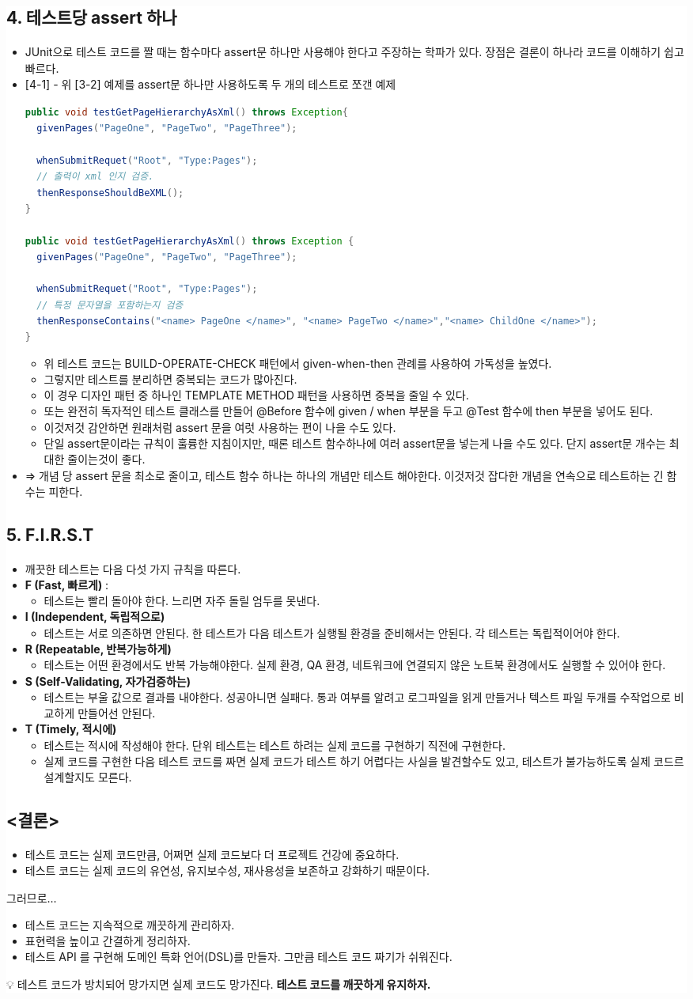 ## 4. 테스트당 assert 하나

- JUnit으로 테스트 코드를 짤 때는 함수마다 assert문 하나만 사용해야 한다고 주장하는 학파가 있다. 장점은 결론이 하나라 코드를 이해하기 쉽고 빠르다.
- [4-1] - 위 [3-2] 예제를 assert문 하나만 사용하도록 두 개의 테스트로 쪼갠 예제
  ```java
  public void testGetPageHierarchyAsXml() throws Exception{
    givenPages("PageOne", "PageTwo", "PageThree");

    whenSubmitRequet("Root", "Type:Pages");
    // 출력이 xml 인지 검증.
    thenResponseShouldBeXML();
  }

  public void testGetPageHierarchyAsXml() throws Exception {
  	givenPages("PageOne", "PageTwo", "PageThree");

    whenSubmitRequet("Root", "Type:Pages");
    // 특정 문자열을 포함하는지 검증
    thenResponseContains("<name> PageOne </name>", "<name> PageTwo </name>","<name> ChildOne </name>");
  }
  ```
  - 위 테스트 코드는 BUILD-OPERATE-CHECK 패턴에서 given-when-then 관례를 사용하여 가독성을 높였다.
  - 그렇지만 테스트를 분리하면 중복되는 코드가 많아진다.
  - 이 경우 디자인 패턴 중 하나인 TEMPLATE METHOD 패턴을 사용하면 중복을 줄일 수 있다.
  - 또는 완전히 독자적인 테스트 클래스를 만들어 @Before 함수에 given / when 부분을 두고 @Test 함수에 then 부분을 넣어도 된다.
  - 이것저것 감안하면 원래처럼 assert 문을 여럿 사용하는 편이 나을 수도 있다.
  - 단일 assert문이라는 규칙이 훌륭한 지침이지만, 때론 테스트 함수하나에 여러 assert문을 넣는게 나을 수도 있다. 단지 assert문 개수는 최대한 줄이는것이 좋다.
- ⇒ 개념 당 assert 문을 최소로 줄이고, 테스트 함수 하나는 하나의 개념만 테스트 해야한다. 이것저것 잡다한 개념을 연속으로 테스트하는 긴 함수는 피한다.

## 5. F.I.R.S.T

- 깨끗한 테스트는 다음 다섯 가지 규칙을 따른다.
- **F (Fast, 빠르게)** :
  - 테스트는 빨리 돌아야 한다. 느리면 자주 돌릴 엄두를 못낸다.
- **I (Independent, 독립적으로)**
  - 테스트는 서로 의존하면 안된다. 한 테스트가 다음 테스트가 실행될 환경을 준비해서는 안된다. 각 테스트는 독립적이어야 한다.
- **R (Repeatable, 반복가능하게)**
  - 테스트는 어떤 환경에서도 반복 가능해야한다. 실제 환경, QA 환경, 네트워크에 연결되지 않은 노트북 환경에서도 실행할 수 있어야 한다.
- **S (Self-Validating, 자가검증하는)**
  - 테스트는 부울 값으로 결과를 내야한다. 성공아니면 실패다. 통과 여부를 알려고 로그파일을 읽게 만들거나 텍스트 파일 두개를 수작업으로 비교하게 만들어선 안된다.
- **T (Timely, 적시에)**
  - 테스트는 적시에 작성해야 한다. 단위 테스트는 테스트 하려는 실제 코드를 구현하기 직전에 구현한다.
  - 실제 코드를 구현한 다음 테스트 코드를 짜면 실제 코드가 테스트 하기 어렵다는 사실을 발견할수도 있고, 테스트가 불가능하도록 실제 코드르 설계할지도 모른다.

## <결론>

- 테스트 코드는 실제 코드만큼, 어쩌면 실제 코드보다 더 프로젝트 건강에 중요하다.
- 테스트 코드는 실제 코드의 유연성, 유지보수성, 재사용성을 보존하고 강화하기 때문이다.

그러므로...

- 테스트 코드는 지속적으로 깨끗하게 관리하자.
- 표현력을 높이고 간결하게 정리하자.
- 테스트 API 를 구현해 도메인 특화 언어(DSL)를 만들자. 그만큼 테스트 코드 짜기가 쉬워진다.

<aside>
💡 테스트 코드가 방치되어 망가지면 실제 코드도 망가진다. <b>테스트 코드를 깨끗하게 유지하자.<b>

</aside>
